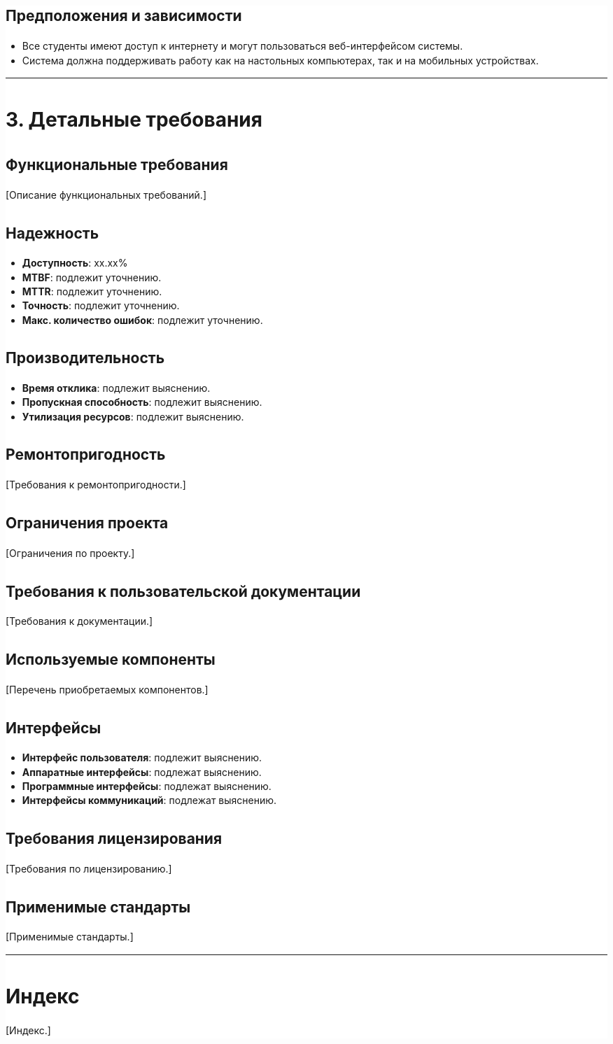 ## Предположения и зависимости
- Все студенты имеют доступ к интернету и могут пользоваться веб-интерфейсом системы.
- Система должна поддерживать работу как на настольных компьютерах, так и на мобильных устройствах.

---

# 3. Детальные требования

## Функциональные требования
[Описание функциональных требований.]

## Надежность
- **Доступность**: xx.xx%
- **MTBF**: подлежит уточнению.
- **MTTR**: подлежит уточнению.
- **Точность**: подлежит уточнению.
- **Макс. количество ошибок**: подлежит уточнению.

## Производительность
- **Время отклика**: подлежит выяснению.
- **Пропускная способность**: подлежит выяснению.
- **Утилизация ресурсов**: подлежит выяснению.

## Ремонтопригодность
[Требования к ремонтопригодности.]

## Ограничения проекта
[Ограничения по проекту.]

## Требования к пользовательской документации
[Требования к документации.]

## Используемые компоненты
[Перечень приобретаемых компонентов.]

## Интерфейсы
- **Интерфейс пользователя**: подлежит выяснению.
- **Аппаратные интерфейсы**: подлежат выяснению.
- **Программные интерфейсы**: подлежат выяснению.
- **Интерфейсы коммуникаций**: подлежат выяснению.

## Требования лицензирования
[Требования по лицензированию.]

## Применимые стандарты
[Применимые стандарты.]

---

# Индекс
[Индекс.]
